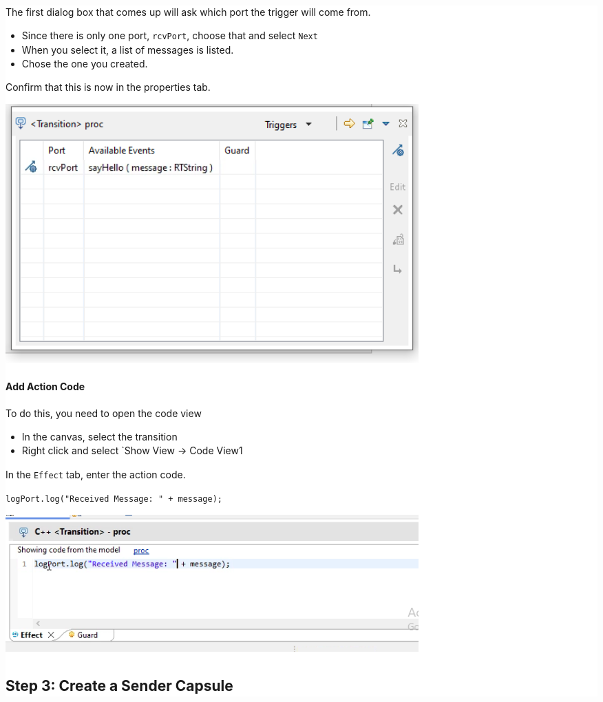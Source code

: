 The first dialog box that comes up will ask which port the trigger will come from.
- Since there is only one port, `rcvPort`, choose that and select `Next`
- When you select it, a list of messages is listed.
- Chose the one you created.

Confirm that this is now in the properties tab.

<img src="images/19.Receiver.png" width="600" alt="">

#### Add Action Code

To do this, you need to open the code view
- In the canvas, select the transition
- Right click and select  `Show View -> Code View1


In the `Effect` tab, enter the action code. 

```text
logPort.log("Received Message: " + message);
```

<img src="images/20.Receiver.png" width="600" alt="">

## Step 3: Create a Sender Capsule
